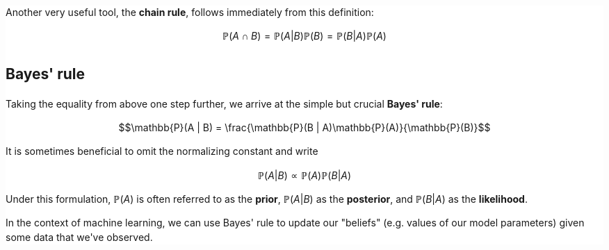 Another very useful tool, the **chain rule**, follows immediately from
this definition:

$$\mathbb{P}(A \cap B) = \mathbb{P}(A | B)\mathbb{P}(B) = \mathbb{P}(B | A)\mathbb{P}(A)$$

## Bayes' rule

Taking the equality from above one step further, we arrive at the simple
but crucial **Bayes' rule**:

$$\mathbb{P}(A | B) = \frac{\mathbb{P}(B | A)\mathbb{P}(A)}{\mathbb{P}(B)}$$

It is sometimes beneficial to omit the normalizing constant and write

$$
\mathbb{P}(A | B) \propto \mathbb{P}(A)\mathbb{P}(B | A)
$$ 

Under this
formulation, $\mathbb{P}(A)$ is often referred to as the **prior**,
$\mathbb{P}(A | B)$ as the **posterior**, and $\mathbb{P}(B | A)$ as the
**likelihood**.

In the context of machine learning, we can use Bayes' rule to update our
"beliefs" (e.g. values of our model parameters) given some data that
we've observed.

